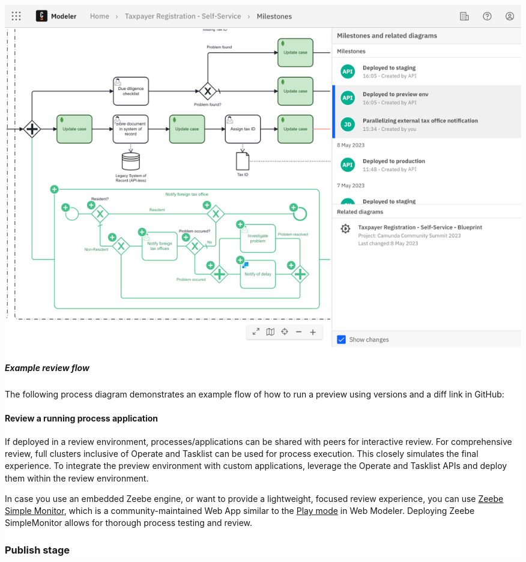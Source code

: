 ![Visual diff of two versions](img/visual-diff.png)

##### Example review flow

The following process diagram demonstrates an example flow of how to run a preview using versions and a diff link in GitHub:

<iframe src="https://modeler.cloud.ultrawombat.com/embed/35868bd2-a690-48de-a069-aa8ae6b3a846" style={{width: "100%", height: "500px", border: "1px solid #ccc"}} allowfullscreen></iframe>

#### Review a running process application

If deployed in a review environment, processes/applications can be shared with peers for interactive review. For comprehensive review, full clusters inclusive of Operate and Tasklist can be used for process execution. This closely simulates the final experience. To integrate the preview environment with custom applications, leverage the Operate and Tasklist APIs and deploy them within the review environment.

In case you use an embedded Zeebe engine, or want to provide a lightweight, focused review experience, you can use [Zeebe Simple Monitor](https://github.com/camunda-community-hub/zeebe-simple-monitor), which is a community-maintained Web App similar to the [Play mode](/components/modeler/web-modeler/play-your-process.md) in Web Modeler. Deploying Zeebe SimpleMonitor allows for thorough process testing and review.

### Publish stage
